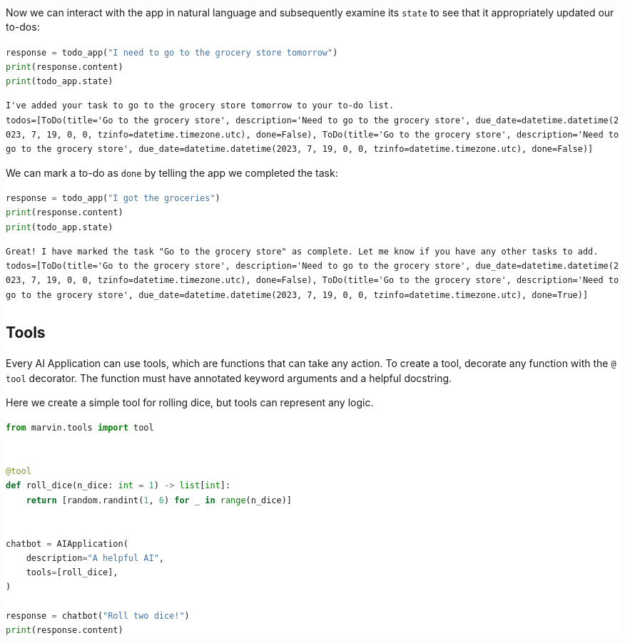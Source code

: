 Now we can interact with the app in natural language and subsequently examine its `state` to see that it appropriately updated our to-dos:


```python
response = todo_app("I need to go to the grocery store tomorrow")
print(response.content)
print(todo_app.state)
```

    I've added your task to go to the grocery store tomorrow to your to-do list.
    todos=[ToDo(title='Go to the grocery store', description='Need to go to the grocery store', due_date=datetime.datetime(2023, 7, 19, 0, 0, tzinfo=datetime.timezone.utc), done=False), ToDo(title='Go to the grocery store', description='Need to go to the grocery store', due_date=datetime.datetime(2023, 7, 19, 0, 0, tzinfo=datetime.timezone.utc), done=False)]


We can mark a to-do as `done` by telling the app we completed the task:


```python
response = todo_app("I got the groceries")
print(response.content)
print(todo_app.state)
```

    Great! I have marked the task "Go to the grocery store" as complete. Let me know if you have any other tasks to add.
    todos=[ToDo(title='Go to the grocery store', description='Need to go to the grocery store', due_date=datetime.datetime(2023, 7, 19, 0, 0, tzinfo=datetime.timezone.utc), done=False), ToDo(title='Go to the grocery store', description='Need to go to the grocery store', due_date=datetime.datetime(2023, 7, 19, 0, 0, tzinfo=datetime.timezone.utc), done=True)]


## Tools

Every AI Application can use tools, which are functions that can take any action. To create a tool, decorate any function with the `@tool` decorator. The function must have annotated keyword arguments and a helpful docstring.

Here we create a simple tool for rolling dice, but tools can represent any logic. 


```python
from marvin.tools import tool


@tool
def roll_dice(n_dice: int = 1) -> list[int]:
    return [random.randint(1, 6) for _ in range(n_dice)]


chatbot = AIApplication(
    description="A helpful AI",
    tools=[roll_dice],
)

response = chatbot("Roll two dice!")
print(response.content)
```
